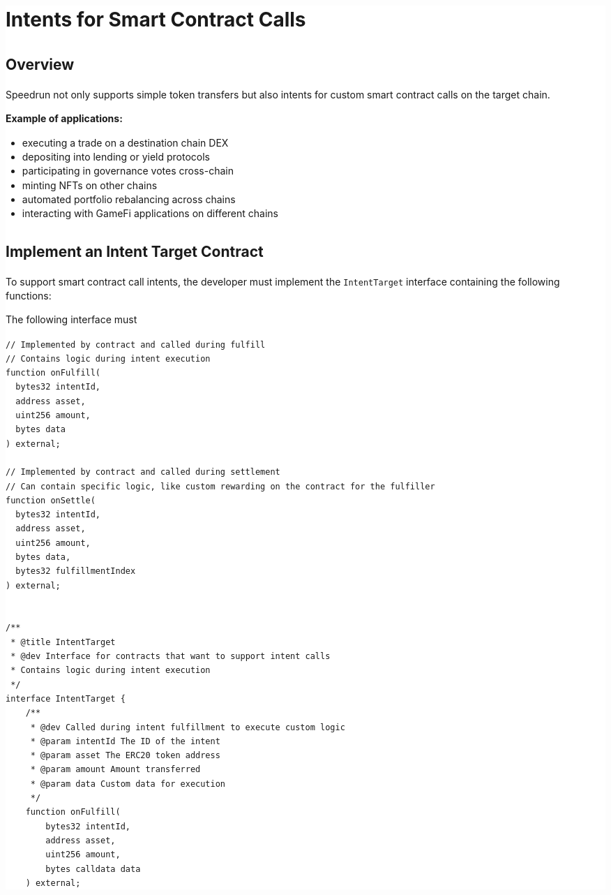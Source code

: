 # Intents for Smart Contract Calls

## Overview

Speedrun not only supports simple token transfers but also intents for custom smart contract calls on the target chain.

**Example of applications:**
- executing a trade on a destination chain DEX
- depositing into lending or yield protocols
- participating in governance votes cross-chain
- minting NFTs on other chains
- automated portfolio rebalancing across chains
- interacting with GameFi applications on different chains

## Implement an Intent Target Contract

To support smart contract call intents, the developer must implement the `IntentTarget` interface containing the following functions:

The following interface must

```solidity
// Implemented by contract and called during fulfill
// Contains logic during intent execution
function onFulfill(
  bytes32 intentId,
  address asset,
  uint256 amount,
  bytes data
) external;

// Implemented by contract and called during settlement
// Can contain specific logic, like custom rewarding on the contract for the fulfiller
function onSettle(
  bytes32 intentId,
  address asset,
  uint256 amount,
  bytes data,
  bytes32 fulfillmentIndex
) external;


/**
 * @title IntentTarget
 * @dev Interface for contracts that want to support intent calls
 * Contains logic during intent execution
 */
interface IntentTarget {
    /**
     * @dev Called during intent fulfillment to execute custom logic
     * @param intentId The ID of the intent
     * @param asset The ERC20 token address
     * @param amount Amount transferred
     * @param data Custom data for execution
     */
    function onFulfill(
        bytes32 intentId,
        address asset,
        uint256 amount,
        bytes calldata data
    ) external;

```